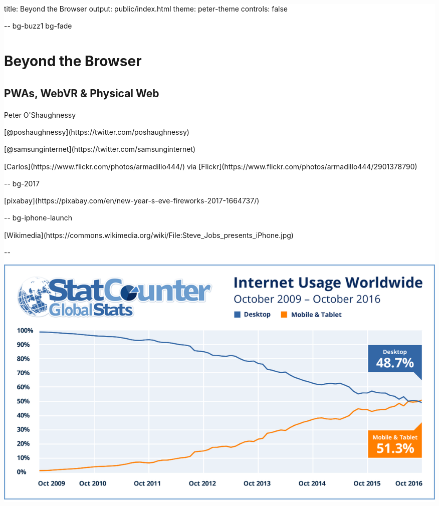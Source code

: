 title: Beyond the Browser
output: public/index.html
theme: peter-theme
controls: false

-- bg-buzz1 bg-fade

# Beyond the Browser

## PWAs, WebVR & Physical Web

<div class="contact">
  <p>Peter O'Shaughnessy</p>
  <p>[@poshaughnessy](https://twitter.com/poshaughnessy)</p>
  <p>[@samsunginternet](https://twitter.com/samsunginternet)</p>
</div>

<div class="credit">[Carlos](https://www.flickr.com/photos/armadillo444/) via [Flickr](https://www.flickr.com/photos/armadillo444/2901378790)</div>






-- bg-2017

<div class="credit">[pixabay](https://pixabay.com/en/new-year-s-eve-fireworks-2017-1664737/)</div>

-- bg-iphone-launch

<div class="credit">[Wikimedia](https://commons.wikimedia.org/wiki/File:Steve_Jobs_presents_iPhone.jpg)</div>

--

![StatCounter mobile vs desktop graph](images/internet_usage_2009_2016_ww.png)

